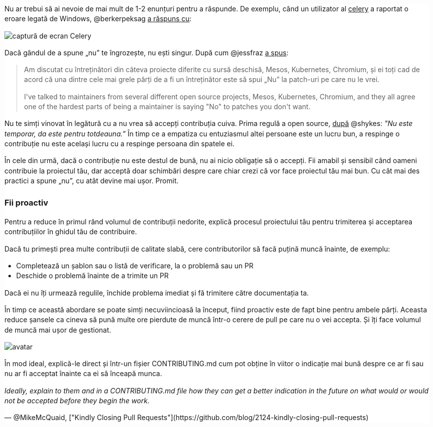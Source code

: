 Nu ar trebui să ai nevoie de mai mult de 1-2 enunțuri pentru a răspunde. De
exemplu, când un utilizator al [celery](https://github.com/celery/celery/) a
raportat o eroare legată de Windows, @berkerpeksag
[a răspuns cu](https://github.com/celery/celery/issues/3383):

![captură de ecran Celery](/assets/images/best-practices/celery.png)

Dacă gândul de a spune „nu” te îngrozește, nu ești singur. După cum @jessfraz
[a spus](https://blog.jessfraz.com/post/the-art-of-closing/):

> Am discutat cu întreținători din câteva proiecte diferite cu sursă deschisă,
> Mesos, Kubernetes, Chromium, și ei toți cad de acord că una dintre cele mai
> grele părți de a fi un întreținător este să spui „Nu” la patch-uri pe care nu
> le vrei.
>
> I've talked to maintainers from several different open source projects, Mesos,
> Kubernetes, Chromium, and they all agree one of the hardest parts of being a
> maintainer is saying "No" to patches you don't want.

Nu te simți vinovat în legătură cu a nu vrea să accepți contribuția cuiva. Prima
regulă a open source,
[după](https://twitter.com/solomonstre/status/715277134978113536) @shykes: _"Nu
este temporar, da este pentru totdeauna.”_ În timp ce a empatiza cu entuziasmul
altei persoane este un lucru bun, a respinge o contribuție nu este același lucru
cu a respinge persoana din spatele ei.

În cele din urmă, dacă o contribuție nu este destul de bună, nu ai nicio
obligație să o accepți. Fii amabil și sensibil când oameni contribuie la
proiectul tău, dar acceptă doar schimbări despre care chiar crezi că vor face
proiectul tău mai bun. Cu cât mai des practici a spune „nu”, cu atât devine mai
ușor. Promit.

### Fii proactiv

Pentru a reduce în primul rând volumul de contribuții nedorite, explică procesul
proiectului tău pentru trimiterea și acceptarea contribuțiilor în ghidul tău de
contribuire.

Dacă tu primești prea multe contribuții de calitate slabă, cere contributorilor
să facă puțină muncă înainte, de exemplu:

- Completează un șablon sau o listă de verificare, la o problemă sau un PR
- Deschide o problemă înainte de a trimite un PR

Dacă ei nu îți urmează regulile, închide problema imediat și fă trimitere către
documentația ta.

În timp ce această abordare se poate simți necuviincioasă la început, fiind
proactiv este de fapt bine pentru ambele părți. Aceasta reduce șansele ca cineva
să pună multe ore pierdute de muncă într-o cerere de pull pe care nu o vei
accepta. Și îți face volumul de muncă mai ușor de gestionat.

<aside markdown="1" class="pquote">
  <img src="https://avatars.githubusercontent.com/mikemcquaid?s=180" class="pquote-avatar" alt="avatar">
  <p>
    În mod ideal, explică-le direct și într-un fișier CONTRIBUTING.md cum pot obține în viitor o indicație mai bună despre ce ar fi sau nu ar fi acceptat înainte ca ei să înceapă munca.
  </p>
  <p>
    <em>
      Ideally, explain to them and in a CONTRIBUTING.md file how they can get a better indication in the future on what would or would not be accepted before they begin the work.
    </em>
  </p>
  <p markdown="1" class="pquote-credit">
— @MikeMcQuaid, ["Kindly Closing Pull Requests"](https://github.com/blog/2124-kindly-closing-pull-requests)